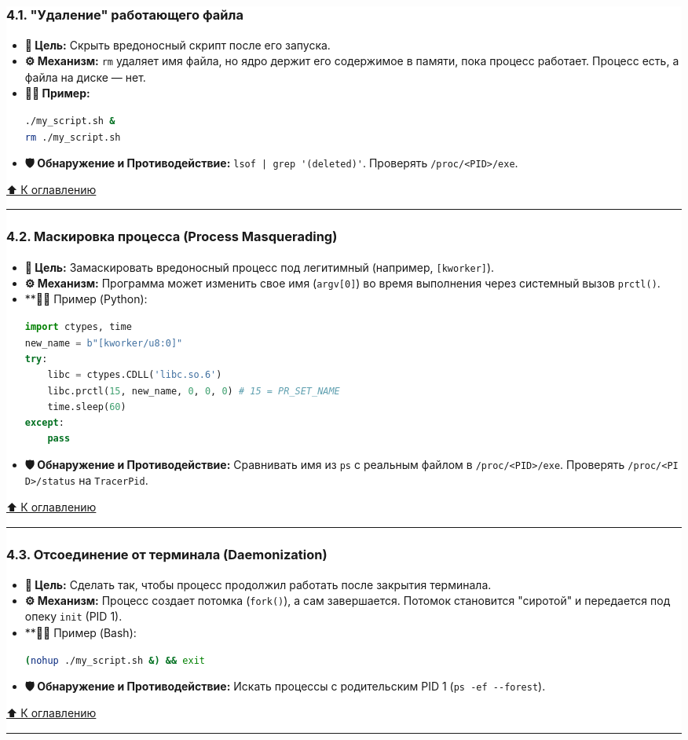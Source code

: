 
### 4.1. "Удаление" работающего файла

*   **🎯 Цель:** Скрыть вредоносный скрипт после его запуска.
*   **⚙️ Механизм:** `rm` удаляет имя файла, но ядро держит его содержимое в памяти, пока процесс работает. Процесс есть, а файла на диске — нет.
*   **👨‍💻 Пример:**
    ```bash
    ./my_script.sh & 
    rm ./my_script.sh
    ```
*   **🛡️ Обнаружение и Противодействие:** `lsof | grep '(deleted)'`. Проверять `/proc/<PID>/exe`.

[⬆️ К оглавлению](#toc)

---

### 4.2. Маскировка процесса (Process Masquerading)

*   **🎯 Цель:** Замаскировать вредоносный процесс под легитимный (например, `[kworker]`).
*   **⚙️ Механизм:** Программа может изменить свое имя (`argv[0]`) во время выполнения через системный вызов `prctl()`.
*   **👨‍💻 Пример (Python):
    ```python
    import ctypes, time
    new_name = b"[kworker/u8:0]"
    try:
        libc = ctypes.CDLL('libc.so.6')
        libc.prctl(15, new_name, 0, 0, 0) # 15 = PR_SET_NAME
        time.sleep(60)
    except:
        pass
    ```
*   **🛡️ Обнаружение и Противодействие:** Сравнивать имя из `ps` с реальным файлом в `/proc/<PID>/exe`. Проверять `/proc/<PID>/status` на `TracerPid`.

[⬆️ К оглавлению](#toc)

---

### 4.3. Отсоединение от терминала (Daemonization)

*   **🎯 Цель:** Сделать так, чтобы процесс продолжил работать после закрытия терминала.
*   **⚙️ Механизм:** Процесс создает потомка (`fork()`), а сам завершается. Потомок становится "сиротой" и передается под опеку `init` (PID 1).
*   **👨‍💻 Пример (Bash):
    ```bash
    (nohup ./my_script.sh &) && exit
    ```
*   **🛡️ Обнаружение и Противодействие:** Искать процессы с родительским PID 1 (`ps -ef --forest`). 

[⬆️ К оглавлению](#toc)

---
